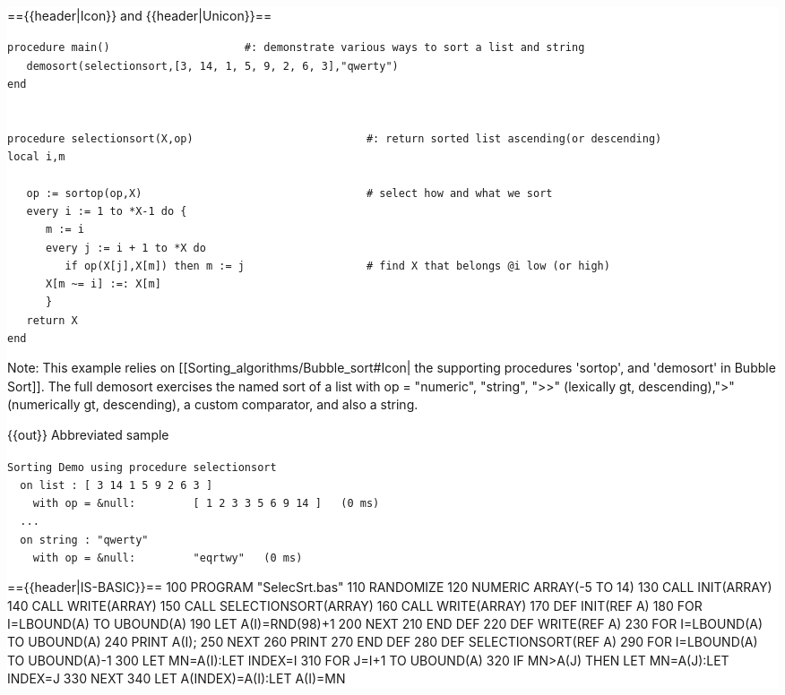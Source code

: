 
=={{header|Icon}} and {{header|Unicon}}==

```Icon
procedure main()                     #: demonstrate various ways to sort a list and string
   demosort(selectionsort,[3, 14, 1, 5, 9, 2, 6, 3],"qwerty")
end


procedure selectionsort(X,op)                           #: return sorted list ascending(or descending)
local i,m

   op := sortop(op,X)                                   # select how and what we sort
   every i := 1 to *X-1 do {
      m := i
      every j := i + 1 to *X do
         if op(X[j],X[m]) then m := j                   # find X that belongs @i low (or high)
      X[m ~= i] :=: X[m]
      }
   return X
end
```


Note: This example relies on [[Sorting_algorithms/Bubble_sort#Icon| the supporting procedures 'sortop', and 'demosort' in Bubble Sort]]. The full demosort exercises the named sort of a list with op = "numeric", "string", ">>" (lexically gt, descending),">" (numerically gt, descending), a custom comparator, and also a string.

{{out}} Abbreviated sample

```txt
Sorting Demo using procedure selectionsort
  on list : [ 3 14 1 5 9 2 6 3 ]
    with op = &null:         [ 1 2 3 3 5 6 9 14 ]   (0 ms)
  ...
  on string : "qwerty"
    with op = &null:         "eqrtwy"   (0 ms)
```


=={{header|IS-BASIC}}==
<lang IS-BASIC>100 PROGRAM "SelecSrt.bas"
110 RANDOMIZE
120 NUMERIC ARRAY(-5 TO 14)
130 CALL INIT(ARRAY)
140 CALL WRITE(ARRAY)
150 CALL SELECTIONSORT(ARRAY)
160 CALL WRITE(ARRAY)
170 DEF INIT(REF A)
180   FOR I=LBOUND(A) TO UBOUND(A)
190     LET A(I)=RND(98)+1
200   NEXT
210 END DEF
220 DEF WRITE(REF A)
230   FOR I=LBOUND(A) TO UBOUND(A)
240     PRINT A(I);
250   NEXT
260   PRINT
270 END DEF
280 DEF SELECTIONSORT(REF A)
290   FOR I=LBOUND(A) TO UBOUND(A)-1
300     LET MN=A(I):LET INDEX=I
310     FOR J=I+1 TO UBOUND(A)
320       IF MN>A(J) THEN LET MN=A(J):LET INDEX=J
330     NEXT
340     LET A(INDEX)=A(I):LET A(I)=MN
